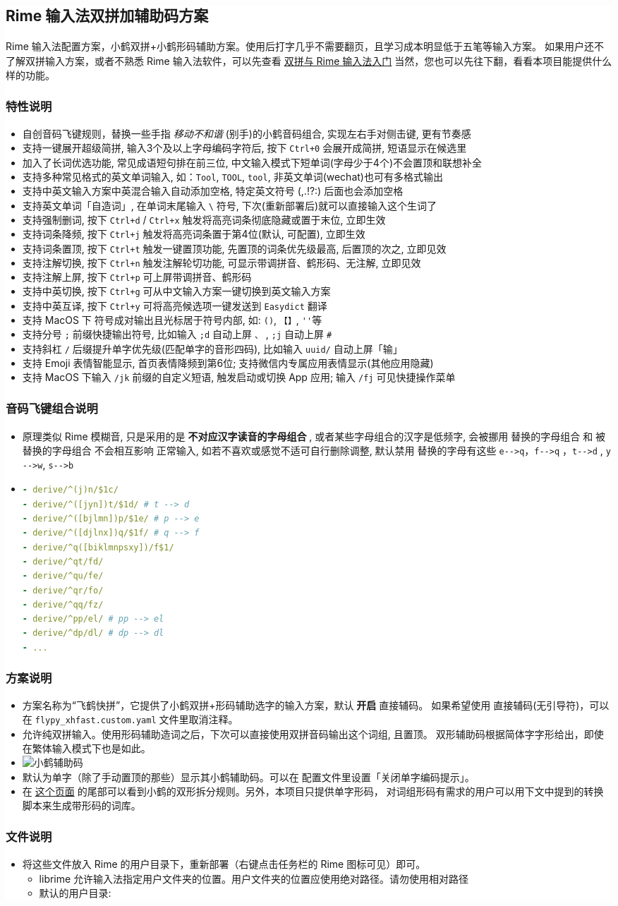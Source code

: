 ## Rime 输入法双拼加辅助码方案

Rime 输入法配置方案，小鹤双拼+小鹤形码辅助方案。使用后打字几乎不需要翻页，且学习成本明显低于五笔等输入方案。
如果用户还不了解双拼输入方案，或者不熟悉 Rime 输入法软件，可以先查看 [双拼与 Rime 输入法入门](intro.md)
当然，您也可以先往下翻，看看本项目能提供什么样的功能。

### 特性说明

- 自创音码飞键规则，替换一些手指 _移动不和谐_ (别手)的小鹤音码组合, 实现左右手对侧击键, 更有节奏感
- 支持一键展开超级简拼, 输入3个及以上字母编码字符后, 按下 `Ctrl+0` 会展开成简拼, 短语显示在候选里
- 加入了长词优选功能, 常见成语短句排在前三位, 中文输入模式下短单词(字母少于4个)不会置顶和联想补全
- 支持多种常见格式的英文单词输入, 如：`Tool`, `TOOL`, `tool`, 非英文单词(wechat)也可有多格式输出
- 支持中英文输入方案中英混合输入自动添加空格, 特定英文符号 (,.!?:) 后面也会添加空格
- 支持英文单词「自造词」, 在单词末尾输入 `\` 符号, 下次(重新部署后)就可以直接输入这个生词了
- 支持强制删词, 按下 `Ctrl+d` / `Ctrl+x` 触发将高亮词条彻底隐藏或置于末位, 立即生效
- 支持词条降频, 按下 `Ctrl+j` 触发将高亮词条置于第4位(默认, 可配置), 立即生效
- 支持词条置顶, 按下 `Ctrl+t` 触发一键置顶功能, 先置顶的词条优先级最高, 后置顶的次之, 立即见效
- 支持注解切换, 按下 `Ctrl+n` 触发注解轮切功能, 可显示带调拼音、鹤形码、无注解, 立即见效
- 支持注解上屏, 按下 `Ctrl+p` 可上屏带调拼音、鹤形码
- 支持中英切换, 按下 `Ctrl+g` 可从中文输入方案一键切换到英文输入方案
- 支持中英互译, 按下 `Ctrl+y` 可将高亮候选项一键发送到 `Easydict` 翻译
- 支持 MacOS 下 符号成对输出且光标居于符号内部, 如: `()`, `【】`, `''`等
- 支持分号 `;` 前缀快捷输出符号, 比如输入 `;d` 自动上屏 `、` , `;j` 自动上屏 `#`
- 支持斜杠 `/` 后缀提升单字优先级(匹配单字的音形四码), 比如输入 `uuid/` 自动上屏「输」
- 支持 Emoji 表情智能显示, 首页表情降频到第6位; 支持微信内专属应用表情显示(其他应用隐藏)
- 支持 MacOS 下输入 `/jk` 前缀的自定义短语, 触发启动或切换 App 应用; 输入 `/fj` 可见快捷操作菜单

### 音码飞键组合说明

- 原理类似 Rime 模糊音, 只是采用的是 **不对应汉字读音的字母组合** , 或者某些字母组合的汉字是低频字, 会被挪用
  替换的字母组合 和 被替换的字母组合 不会相互影响 正常输入, 如若不喜欢或感觉不适可自行删除调整, 默认禁用
  替换的字母有这些 `e-->q`，`f-->q` ，`t-->d` , `y-->w`, `s-->b`
- ```yaml
  - derive/^(j)n/$1c/
  - derive/^([jyn])t/$1d/ # t --> d
  - derive/^([bjlmn])p/$1e/ # p --> e
  - derive/^([djlnx])q/$1f/ # q --> f
  - derive/^q([biklmnpsxy])/f$1/
  - derive/^qt/fd/
  - derive/^qu/fe/
  - derive/^qr/fo/
  - derive/^qq/fz/
  - derive/^pp/el/ # pp --> el
  - derive/^dp/dl/ # dp --> dl
  - ...
  ```

### 方案说明

- 方案名称为“飞鹤快拼”，它提供了小鹤双拼+形码辅助选字的输入方案，默认 **开启** 直接辅码。
  如果希望使用 直接辅码(无引导符)，可以在 `flypy_xhfast.custom.yaml` 文件里取消注释。
- 允许纯双拼输入。使用形码辅助造词之后，下次可以直接使用双拼音码输出这个词组, 且置顶。
  双形辅助码根据简体字字形给出，即使在繁体输入模式下也是如此。
- ![小鹤辅助码](xhup.png)
- 默认为单字（除了手动置顶的那些）显示其小鹤辅助码。可以在 配置文件里设置「关闭单字编码提示」。
- 在 [这个页面](https://xh.flypy.com/#/xyx) 的尾部可以看到小鹤的双形拆分规则。另外，本项目只提供单字形码，
  对词组形码有需求的用户可以用下文中提到的转换脚本来生成带形码的词库。

### 文件说明

- 将这些文件放入 Rime 的用户目录下，重新部署（右键点击任务栏的 Rime 图标可见）即可。
  - librime 允许输入法指定用户文件夹的位置。用户文件夹的位置应使用绝对路径。请勿使用相对路径
  - 默认的用户目录:
  ```